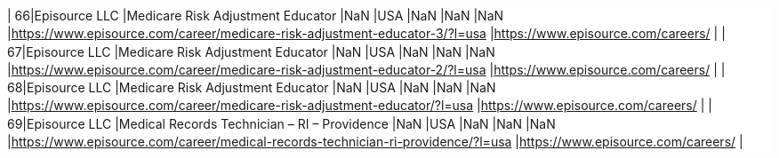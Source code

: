 |   66|Episource LLC       |Medicare Risk Adjustment Educator                          |NaN                                                                                                                                                                                                                                                                                                                                                                                                                                                                                                                                                                                                                                                                                                                                                                                                                                                                                                                                                                                                                                                                                                                                                                              |USA         |NaN       |NaN                |NaN                           |https://www.episource.com/career/medicare-risk-adjustment-educator-3/?l=usa                                                            |https://www.episource.com/careers/         |
|   67|Episource LLC       |Medicare Risk Adjustment Educator                          |NaN                                                                                                                                                                                                                                                                                                                                                                                                                                                                                                                                                                                                                                                                                                                                                                                                                                                                                                                                                                                                                                                                                                                                                                              |USA         |NaN       |NaN                |NaN                           |https://www.episource.com/career/medicare-risk-adjustment-educator-2/?l=usa                                                            |https://www.episource.com/careers/         |
|   68|Episource LLC       |Medicare Risk Adjustment Educator                          |NaN                                                                                                                                                                                                                                                                                                                                                                                                                                                                                                                                                                                                                                                                                                                                                                                                                                                                                                                                                                                                                                                                                                                                                                              |USA         |NaN       |NaN                |NaN                           |https://www.episource.com/career/medicare-risk-adjustment-educator/?l=usa                                                              |https://www.episource.com/careers/         |
|   69|Episource LLC       |Medical Records Technician – RI – Providence               |NaN                                                                                                                                                                                                                                                                                                                                                                                                                                                                                                                                                                                                                                                                                                                                                                                                                                                                                                                                                                                                                                                                                                                                                                              |USA         |NaN       |NaN                |NaN                           |https://www.episource.com/career/medical-records-technician-ri-providence/?l=usa                                                       |https://www.episource.com/careers/         |